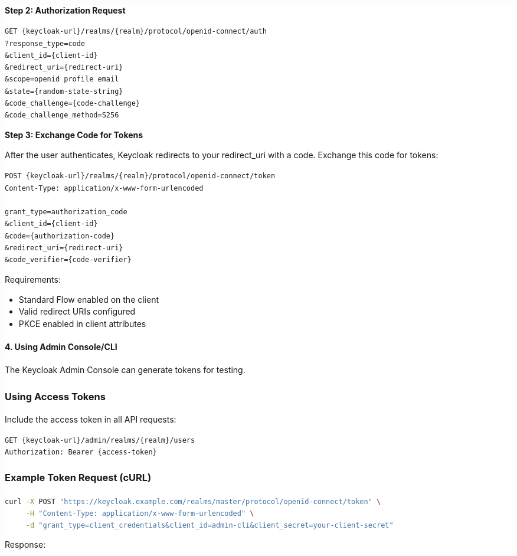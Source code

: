 **Step 2: Authorization Request**

```
GET {keycloak-url}/realms/{realm}/protocol/openid-connect/auth
?response_type=code
&client_id={client-id}
&redirect_uri={redirect-uri}
&scope=openid profile email
&state={random-state-string}
&code_challenge={code-challenge}
&code_challenge_method=S256
```

**Step 3: Exchange Code for Tokens**

After the user authenticates, Keycloak redirects to your redirect_uri with a code. Exchange this code for tokens:

```
POST {keycloak-url}/realms/{realm}/protocol/openid-connect/token
Content-Type: application/x-www-form-urlencoded

grant_type=authorization_code
&client_id={client-id}
&code={authorization-code}
&redirect_uri={redirect-uri}
&code_verifier={code-verifier}
```

Requirements:
- Standard Flow enabled on the client
- Valid redirect URIs configured
- PKCE enabled in client attributes

#### 4. Using Admin Console/CLI

The Keycloak Admin Console can generate tokens for testing.

### Using Access Tokens

Include the access token in all API requests:

```
GET {keycloak-url}/admin/realms/{realm}/users
Authorization: Bearer {access-token}
```

### Example Token Request (cURL)

```bash
curl -X POST "https://keycloak.example.com/realms/master/protocol/openid-connect/token" \
     -H "Content-Type: application/x-www-form-urlencoded" \
     -d "grant_type=client_credentials&client_id=admin-cli&client_secret=your-client-secret"
```

Response:
